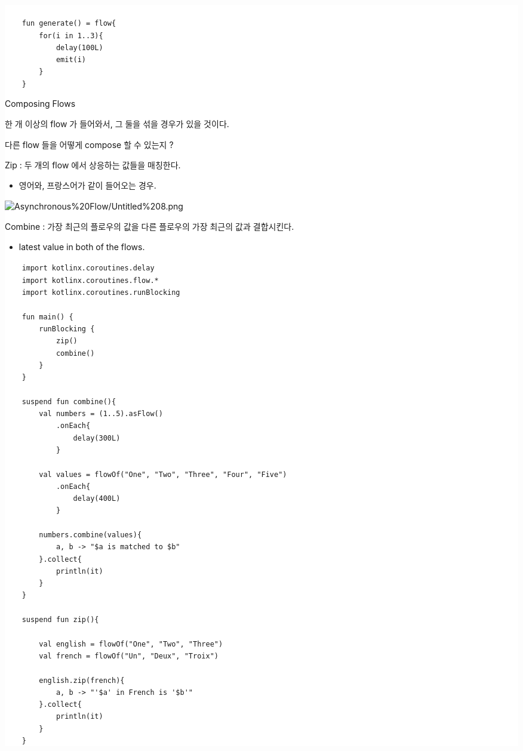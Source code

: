 ```
    
    fun generate() = flow{
        for(i in 1..3){
            delay(100L)
            emit(i)
        }
    }
```

Composing Flows 

한 개 이상의 flow 가 들어와서, 그 둘을 섞을 경우가 있을 것이다. 

다른 flow 들을 어떻게 compose 할 수 있는지 ? 

Zip : 두 개의 flow 에서 상응하는 값들을 매칭한다. 

- 영어와, 프랑스어가 같이 들어오는 경우.

![Asynchronous%20Flow/Untitled%208.png](Asynchronous%20Flow/Untitled%208.png)

Combine : 가장 최근의 플로우의 값을 다른 플로우의 가장 최근의 값과 결합시킨다. 

- latest value in both of the flows.

```
    import kotlinx.coroutines.delay
    import kotlinx.coroutines.flow.*
    import kotlinx.coroutines.runBlocking
    
    fun main() {
        runBlocking { 
            zip()
            combine()
        }
    }
    
    suspend fun combine(){
        val numbers = (1..5).asFlow()
            .onEach{
                delay(300L)
            }
    
        val values = flowOf("One", "Two", "Three", "Four", "Five")
            .onEach{
                delay(400L)
            }
    
        numbers.combine(values){
            a, b -> "$a is matched to $b"
        }.collect{
            println(it)
        }
    }
    
    suspend fun zip(){
    
        val english = flowOf("One", "Two", "Three")
        val french = flowOf("Un", "Deux", "Troix")
    
        english.zip(french){
            a, b -> "'$a' in French is '$b'"
        }.collect{
            println(it)
        }
    }
```